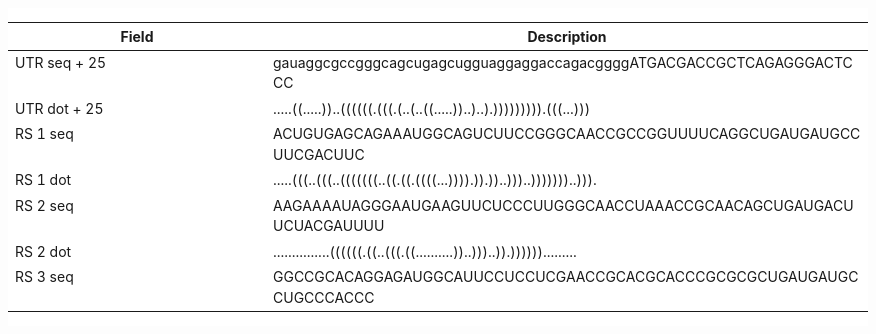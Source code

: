 
<div style="overflow-x:auto;">

<table>
<colgroup>
<col width="30%" />
<col width="70%" />
</colgroup>
<thead>
<tr class="header">
<th>Field</th>
<th>Description</th>
</tr>
</thead>
<tbody>
<tr>
<td markdown="span">UTR seq + 25 </td>
<td markdown="span"> gauaggcgccgggcagcugagcugguaggaggaccagacggggATGACGACCGCTCAGAGGGACTCCC </td>
</tr>
<tr>
<td markdown="span">UTR dot + 25  </td>
<td markdown="span"> .....((.....))..((((((.(((.(..(..((.....))..)..).))))))))).(((...)))
</td>
</tr>


<tr>
<td markdown="span">RS 1 seq </td>
<td markdown="span"> ACUGUGAGCAGAAAUGGCAGUCUUCCGGGCAACCGCCGGUUUUCAGGCUGAUGAUGCCUUCGACUUC
</td>
</tr>


<tr>
<td markdown="span">RS 1 dot </td>
<td markdown="span"> .....(((..(((..(((((((..((.((.((((...)))).)).))..)))..)))))))..))).
</td>
</tr>


<tr>
<td markdown="span">RS 2 seq </td>
<td markdown="span"> AAGAAAAUAGGGAAUGAAGUUCUCCCUUGGGCAACCUAAACCGCAACAGCUGAUGACUUCUACGAUUUU
</td>
</tr>


<tr>
<td markdown="span">RS 2 dot </td>
<td markdown="span"> ...............((((((.((..(((.((..........))..)))..)).)))))).........
</td>
</tr>


<tr>
<td markdown="span">RS 3 seq </td>
<td markdown="span"> GGCCGCACAGGAGAUGGCAUUCCUCCUCGAACCGCACGCACCCGCGCGCUGAUGAUGCCUGCCCACCC
</td>
</tr>
